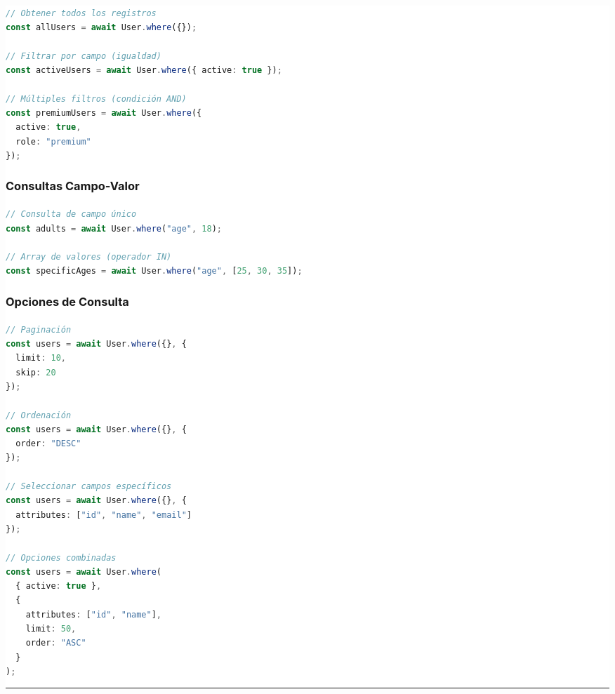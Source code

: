 ```typescript
// Obtener todos los registros
const allUsers = await User.where({});

// Filtrar por campo (igualdad)
const activeUsers = await User.where({ active: true });

// Múltiples filtros (condición AND)
const premiumUsers = await User.where({
  active: true,
  role: "premium"
});
```

### Consultas Campo-Valor

```typescript
// Consulta de campo único
const adults = await User.where("age", 18);

// Array de valores (operador IN)
const specificAges = await User.where("age", [25, 30, 35]);
```

### Opciones de Consulta

```typescript
// Paginación
const users = await User.where({}, {
  limit: 10,
  skip: 20
});

// Ordenación
const users = await User.where({}, {
  order: "DESC"
});

// Seleccionar campos específicos
const users = await User.where({}, {
  attributes: ["id", "name", "email"]
});

// Opciones combinadas
const users = await User.where(
  { active: true },
  {
    attributes: ["id", "name"],
    limit: 50,
    order: "ASC"
  }
);
```

---